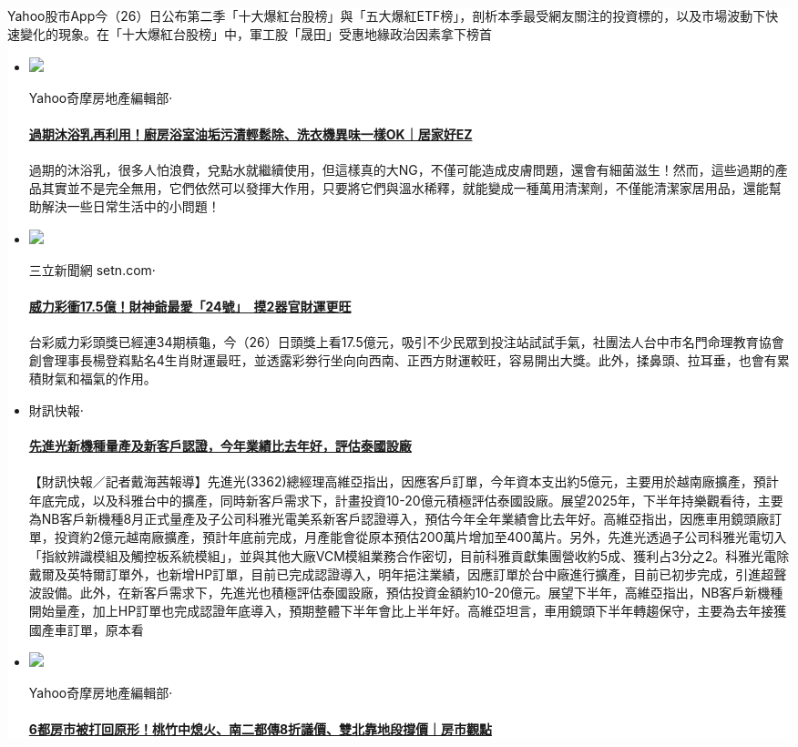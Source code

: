   Yahoo股市App今（26）日公布第二季「十大爆紅台股榜」與「五大爆紅ETF榜」，剖析本季最受網友關注的投資標的，以及市場波動下快速變化的現象。在「十大爆紅台股榜」中，軍工股「晟田」受惠地緣政治因素拿下榜首
* ![](https://s.yimg.com/cv/apiv2/default/20190501/placeholder.gif)

  Yahoo奇摩房地產編輯部·

  #### [過期沐浴乳再利用！廚房浴室油垢污漬輕鬆除、洗衣機異味一樣OK｜居家好EZ](https://tw.stock.yahoo.com/news/%E9%81%8E%E6%9C%9F%E6%B2%90%E6%B5%B4%E4%B9%B3%E5%86%8D%E5%88%A9%E7%94%A8%EF%BC%81%E5%BB%9A%E6%88%BF%E6%B5%B4%E5%AE%A4%E6%B2%B9%E5%9E%A2%E6%B1%A1%E6%BC%AC%E8%BC%95%E9%AC%86%E9%99%A4%E3%80%81%E6%B4%97%E8%A1%A3%E6%A9%9F%E7%95%B0%E5%91%B3%E4%B8%80%E6%A8%A3ok%EF%BD%9C%E5%B1%85%E5%AE%B6%E5%A5%BDez-023744981.html)

  過期的沐浴乳，很多人怕浪費，兌點水就繼續使用，但這樣真的大NG，不僅可能造成皮膚問題，還會有細菌滋生！然而，這些過期的產品其實並不是完全無用，它們依然可以發揮大作用，只要將它們與溫水稀釋，就能變成一種萬用清潔劑，不僅能清潔家居用品，還能幫助解決一些日常生活中的小問題！
* ![](https://s.yimg.com/cv/apiv2/default/20190501/placeholder.gif)

  三立新聞網 setn.com·

  #### [威力彩衝17.5億！財神爺最愛「24號」　摸2器官財運更旺](https://tw.news.yahoo.com/%E5%A8%81%E5%8A%9B%E5%BD%A9%E8%A1%9D17-5%E5%84%84-%E8%B2%A1%E7%A5%9E%E7%88%BA%E6%9C%80%E6%84%9B-24%E8%99%9F-%E6%91%B82%E5%99%A8%E5%AE%98%E8%B2%A1%E9%81%8B%E6%9B%B4%E6%97%BA-033700120.html)

  台彩威力彩頭獎已經連34期槓龜，今（26）日頭獎上看17.5億元，吸引不少民眾到投注站試試手氣，社團法人台中市名門命理教育協會創會理事長楊登嵙點名4生肖財運最旺，並透露彩劵行坐向向西南、正西方財運較旺，容易開出大獎。此外，揉鼻頭、拉耳垂，也會有累積財氣和福氣的作用。
* 財訊快報·

  #### [先進光新機種量產及新客戶認證，今年業績比去年好，評估泰國設廠](https://tw.stock.yahoo.com/news/%E5%85%88%E9%80%B2%E5%85%89%E6%96%B0%E6%A9%9F%E7%A8%AE%E9%87%8F%E7%94%A2%E5%8F%8A%E6%96%B0%E5%AE%A2%E6%88%B6%E8%AA%8D%E8%AD%89-%E4%BB%8A%E5%B9%B4%E6%A5%AD%E7%B8%BE%E6%AF%94%E5%8E%BB%E5%B9%B4%E5%A5%BD-%E8%A9%95%E4%BC%B0%E6%B3%B0%E5%9C%8B%E8%A8%AD%E5%BB%A0-033416875.html)

  【財訊快報／記者戴海茜報導】先進光(3362)總經理高維亞指出，因應客戶訂單，今年資本支出約5億元，主要用於越南廠擴產，預計年底完成，以及科雅台中的擴產，同時新客戶需求下，計畫投資10-20億元積極評估泰國設廠。展望2025年，下半年持樂觀看待，主要為NB客戶新機種8月正式量產及子公司科雅光電美系新客戶認證導入，預估今年全年業績會比去年好。高維亞指出，因應車用鏡頭廠訂單，投資約2億元越南廠擴產，預計年底前完成，月產能會從原本預估200萬片增加至400萬片。另外，先進光透過子公司科雅光電切入「指紋辨識模組及觸控板系統模組」，並與其他大廠VCM模組業務合作密切，目前科雅貢獻集團營收約5成、獲利占3分之2。科雅光電除戴爾及英特爾訂單外，也新增HP訂單，目前已完成認證導入，明年挹注業績，因應訂單於台中廠進行擴產，目前已初步完成，引進超聲波設備。此外，在新客戶需求下，先進光也積極評估泰國設廠，預估投資金額約10-20億元。展望下半年，高維亞指出，NB客戶新機種開始量產，加上HP訂單也完成認證年底導入，預期整體下半年會比上半年好。高維亞坦言，車用鏡頭下半年轉趨保守，主要為去年接獲國產車訂單，原本看
* ![](https://s.yimg.com/cv/apiv2/default/20190501/placeholder.gif)

  Yahoo奇摩房地產編輯部·

  #### [6都房市被打回原形！桃竹中熄火、南二都傳8折議價、雙北靠地段撐價｜房市觀點](https://tw.stock.yahoo.com/news/6%E9%83%BD%E6%88%BF%E5%B8%82%E8%A2%AB%E6%89%93%E5%9B%9E%E5%8E%9F%E5%BD%A2%EF%BC%81%E6%A1%83%E7%AB%B9%E4%B8%AD%E7%86%84%E7%81%AB%E3%80%81%E5%8D%97%E4%BA%8C%E9%83%BD%E5%82%B38%E6%8A%98%E8%AD%B0%E5%83%B9%E3%80%81%E9%9B%99%E5%8C%97%E9%9D%A0%E5%9C%B0%E6%AE%B5%E6%92%90%E5%83%B9%EF%BD%9C%E6%88%BF%E5%B8%82%E8%A7%80%E9%BB%9E-020916408.html)

